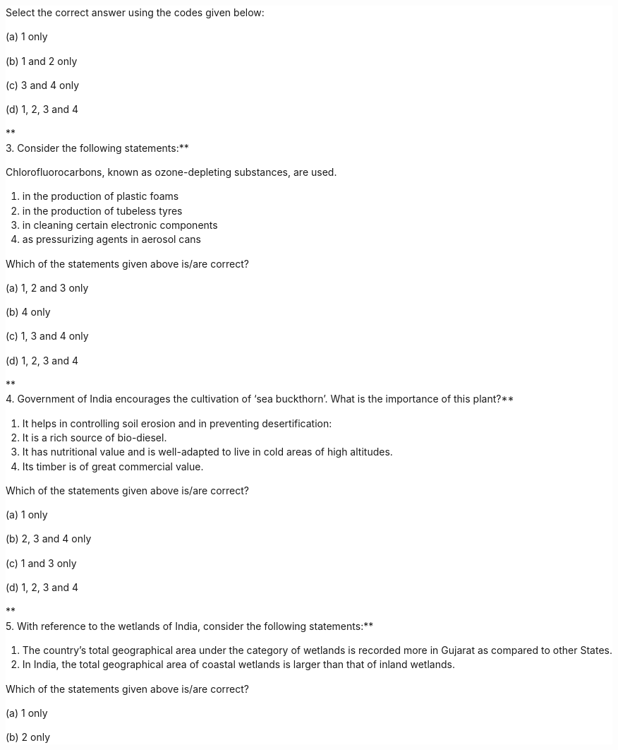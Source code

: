 Select the correct answer using the codes given below:

(a) 1 only

(b) 1 and 2 only

(c) 3 and 4 only

(d) 1, 2, 3 and 4

**  
3. Consider the following statements:**

Chlorofluorocarbons, known as ozone-depleting substances, are used.

1. in the production of plastic foams
2. in the production of tubeless tyres
3. in cleaning certain electronic components
4. as pressurizing agents in aerosol cans

Which of the statements given above is/are correct?

(a) 1, 2 and 3 only

(b) 4 only

(c) 1, 3 and 4 only

(d) 1, 2, 3 and 4

**  
4. Government of India encourages the cultivation of ‘sea buckthorn’. What is the importance of this plant?**

1. It helps in controlling soil erosion and in preventing desertification:
2. It is a rich source of bio-diesel.
3. It has nutritional value and is well-adapted to live in cold areas of high altitudes.
4. Its timber is of great commercial value.

Which of the statements given above is/are correct?

(a) 1 only

(b) 2, 3 and 4 only

(c) 1 and 3 only

(d) 1, 2, 3 and 4

**  
5. With reference to the wetlands of India, consider the following statements:**

1. The country’s total geographical area under the category of wetlands is recorded more in Gujarat as compared to other States.
2. In India, the total geographical area of coastal wetlands is larger than that of inland wetlands.

Which of the statements given above is/are correct?

(a) 1 only

(b) 2 only
